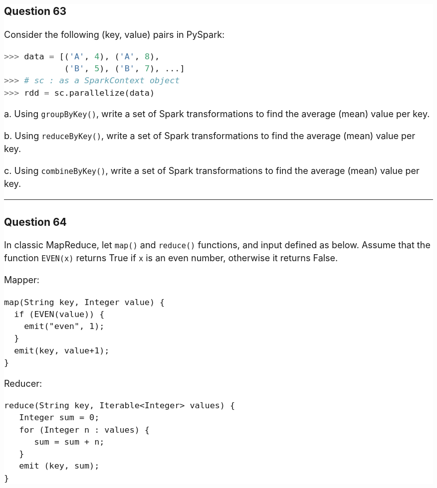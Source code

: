## Question 63

<font size="4">

Consider the following 
(key, value) pairs in PySpark:

~~~python
>>> data = [('A', 4), ('A', 8), 
            ('B', 5), ('B', 7), ...]
>>> # sc : as a SparkContext object     
>>> rdd = sc.parallelize(data)
~~~

a. Using `groupByKey()`, write a set of Spark transformations to 
find the average (mean) value per key. 

b. Using `reduceByKey()`, write a set of Spark transformations to 
find the average (mean) value per key. 

c. Using `combineByKey()`, write a set of Spark transformations to 
find the average (mean) value per key. 




</font>

-------

## Question 64

<font size="4">

In classic MapReduce, let `map()` 
and `reduce()` functions, and input defined 
as below.  Assume that the function `EVEN(x)` 
returns True if `x` is an even number, otherwise 
it returns False.

Mapper:
~~~code
map(String key, Integer value) {
  if (EVEN(value)) {
  	emit("even", 1);
  }  
  emit(key, value+1);
}
~~~

Reducer:
~~~code
reduce(String key, Iterable<Integer> values) {
   Integer sum = 0;
   for (Integer n : values) {
      sum = sum + n;
   }
   emit (key, sum);
} 
~~~
